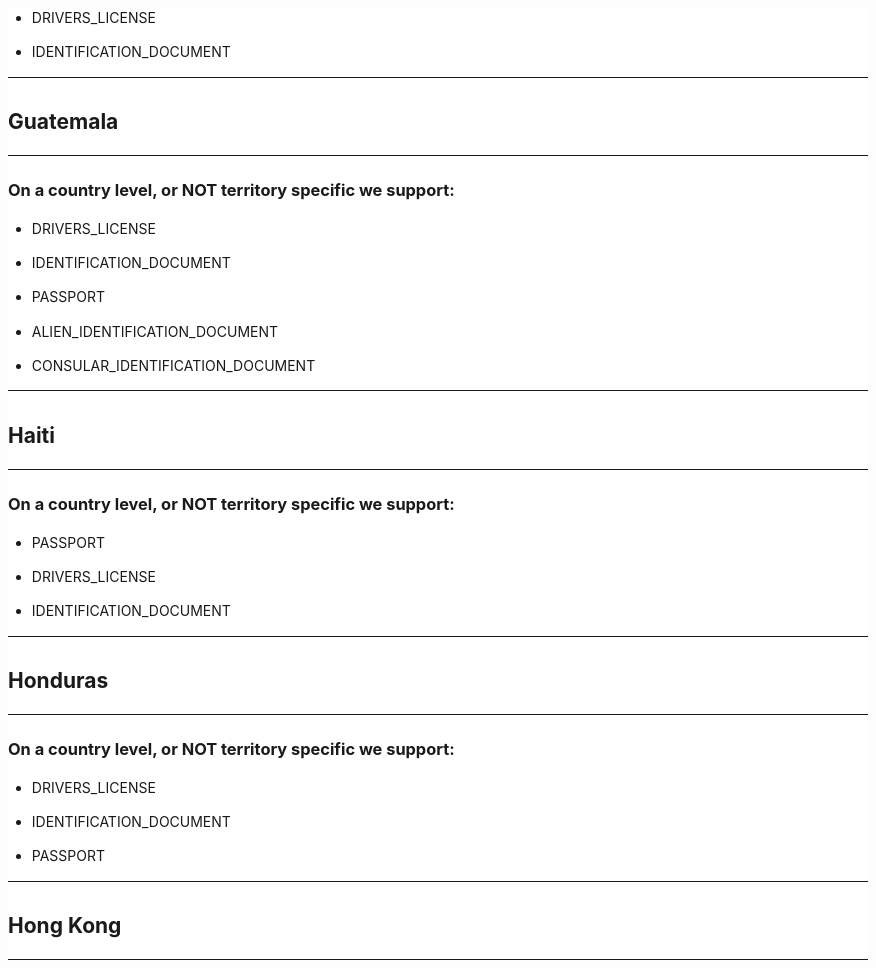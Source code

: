 - DRIVERS_LICENSE
  
- IDENTIFICATION_DOCUMENT
  

---
## Guatemala

---

### On a country level, or NOT territory specific we support:

- DRIVERS_LICENSE
  
- IDENTIFICATION_DOCUMENT
  
- PASSPORT
  
- ALIEN_IDENTIFICATION_DOCUMENT
  
- CONSULAR_IDENTIFICATION_DOCUMENT
  

---
## Haiti

---

### On a country level, or NOT territory specific we support:

- PASSPORT
  
- DRIVERS_LICENSE
  
- IDENTIFICATION_DOCUMENT
  

---
## Honduras

---

### On a country level, or NOT territory specific we support:

- DRIVERS_LICENSE
  
- IDENTIFICATION_DOCUMENT
  
- PASSPORT
  

---
## Hong Kong

---